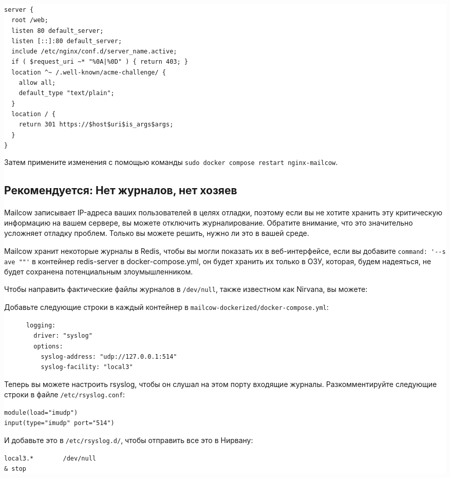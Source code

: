 ```
server {
  root /web;
  listen 80 default_server;
  listen [::]:80 default_server;
  include /etc/nginx/conf.d/server_name.active;
  if ( $request_uri ~* "%0A|%0D" ) { return 403; }
  location ^~ /.well-known/acme-challenge/ {
    allow all;
    default_type "text/plain";
  }
  location / {
    return 301 https://$host$uri$is_args$args;
  }
}
```

Затем примените изменения с помощью команды `sudo docker compose restart nginx-mailcow`.

## Рекомендуется: Нет журналов, нет хозяев

Mailcow записывает IP-адреса ваших пользователей в целях отладки,
поэтому если вы не хотите хранить эту критическую информацию на вашем сервере, вы можете
отключить журналирование. Обратите внимание, что это значительно усложняет отладку проблем.
Только вы можете решить, нужно ли это в вашей среде.

Mailcow хранит некоторые журналы в Redis, чтобы вы могли показать их в веб-интерфейсе, если вы добавите `command: '--save ""'` в контейнер redis-server в
docker-compose.yml, он будет хранить их только в ОЗУ, которая, будем надеяться, не будет сохранена
потенциальным злоумышленником.

Чтобы направить фактические файлы журналов в `/dev/null`, также известном как Nirvana, вы можете:

Добавьте следующие строки в каждый контейнер в 
`mailcow-dockerized/docker-compose.yml`:

```
      logging:
        driver: "syslog"
        options:
          syslog-address: "udp://127.0.0.1:514"
          syslog-facility: "local3"
```

Теперь вы можете настроить rsyslog, чтобы он слушал на этом порту входящие журналы. Разкомментируйте
следующие строки в файле `/etc/rsyslog.conf`:

```
module(load="imudp")
input(type="imudp" port="514")
```

И добавьте это в `/etc/rsyslog.d/`, чтобы отправить все это в Нирвану:

```
local3.*        /dev/null
& stop
```
